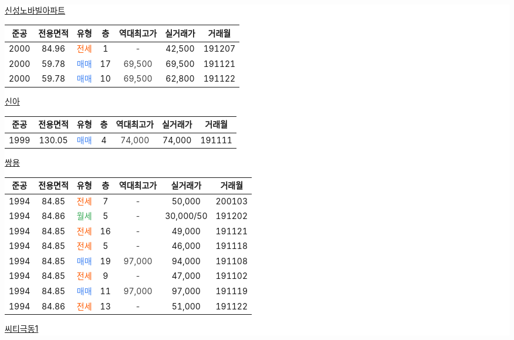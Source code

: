 [신성노바빌아파트](https://search.naver.com/search.naver?query=%EC%84%9C%EC%9A%B8%ED%8A%B9%EB%B3%84%EC%8B%9C+%EC%86%A1%ED%8C%8C%EA%B5%AC+%ED%92%8D%EB%82%A9%EB%8F%99+%EC%8B%A0%EC%84%B1%EB%85%B8%EB%B0%94%EB%B9%8C%EC%95%84%ED%8C%8C%ED%8A%B8)

|준공|전용면적|유형|층|역대최고가|실거래가|거래월|
|:---:|:---:|:---:|:---:|:---:|:---:|:---:|
|2000|84.96|<span style="color:#ff5a00">전세</span>|1|<span style="color:#444444">-</span>|42,500|191207|
|2000|59.78|<span style="color:#4285f3">매매</span>|17|<span style="color:#444444">69,500</span>|69,500|191121|
|2000|59.78|<span style="color:#4285f3">매매</span>|10|<span style="color:#444444">69,500</span>|62,800|191122|


<script async src="//pagead2.googlesyndication.com/pagead/js/adsbygoogle.js"></script>

<ins class="adsbygoogle"
     style="display:block"
     data-ad-client="ca-pub-2446590836940007"
     data-ad-slot="1659523306"
     data-ad-format="auto"
     data-full-width-responsive="true"></ins>
<script>
(adsbygoogle = window.adsbygoogle || []).push({});
</script>


[신아](https://search.naver.com/search.naver?query=%EC%84%9C%EC%9A%B8%ED%8A%B9%EB%B3%84%EC%8B%9C+%EC%86%A1%ED%8C%8C%EA%B5%AC+%ED%92%8D%EB%82%A9%EB%8F%99+%EC%8B%A0%EC%95%84)

|준공|전용면적|유형|층|역대최고가|실거래가|거래월|
|:---:|:---:|:---:|:---:|:---:|:---:|:---:|
|1999|130.05|<span style="color:#4285f3">매매</span>|4|<span style="color:#444444">74,000</span>|74,000|191111|

[쌍용](https://search.naver.com/search.naver?query=%EC%84%9C%EC%9A%B8%ED%8A%B9%EB%B3%84%EC%8B%9C+%EC%86%A1%ED%8C%8C%EA%B5%AC+%ED%92%8D%EB%82%A9%EB%8F%99+%EC%8C%8D%EC%9A%A9)

|준공|전용면적|유형|층|역대최고가|실거래가|거래월|
|:---:|:---:|:---:|:---:|:---:|:---:|:---:|
|1994|84.85|<span style="color:#ff5a00">전세</span>|7|<span style="color:#444444">-</span>|50,000|200103|
|1994|84.86|<span style="color:#34a853">월세</span>|5|<span style="color:#444444">-</span>|30,000/50|191202|
|1994|84.85|<span style="color:#ff5a00">전세</span>|16|<span style="color:#444444">-</span>|49,000|191121|
|1994|84.85|<span style="color:#ff5a00">전세</span>|5|<span style="color:#444444">-</span>|46,000|191118|
|1994|84.85|<span style="color:#4285f3">매매</span>|19|<span style="color:#444444">97,000</span>|94,000|191108|
|1994|84.85|<span style="color:#ff5a00">전세</span>|9|<span style="color:#444444">-</span>|47,000|191102|
|1994|84.85|<span style="color:#4285f3">매매</span>|11|<span style="color:#444444">97,000</span>|97,000|191119|
|1994|84.86|<span style="color:#ff5a00">전세</span>|13|<span style="color:#444444">-</span>|51,000|191122|

[씨티극동1](https://search.naver.com/search.naver?query=%EC%84%9C%EC%9A%B8%ED%8A%B9%EB%B3%84%EC%8B%9C+%EC%86%A1%ED%8C%8C%EA%B5%AC+%ED%92%8D%EB%82%A9%EB%8F%99+%EC%94%A8%ED%8B%B0%EA%B7%B9%EB%8F%991)
